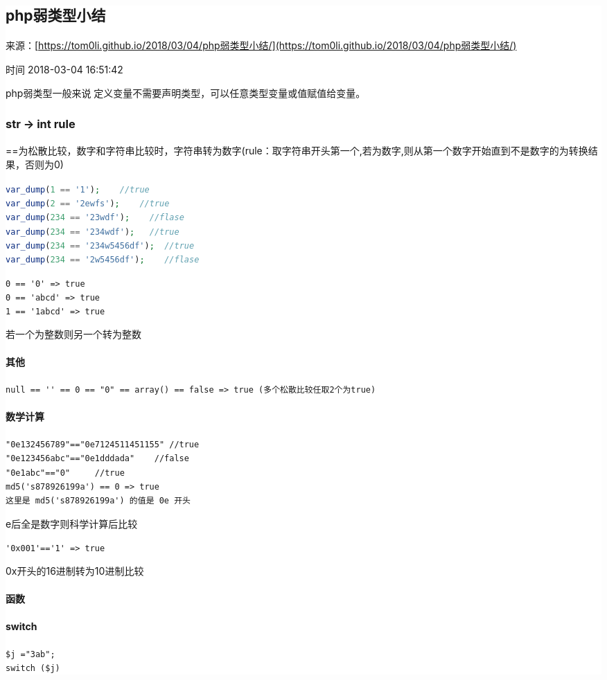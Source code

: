 ## php弱类型小结

来源：[https://tom0li.github.io/2018/03/04/php弱类型小结/](https://tom0li.github.io/2018/03/04/php弱类型小结/)

时间 2018-03-04 16:51:42

 
php弱类型一般来说 定义变量不需要声明类型，可以任意类型变量或值赋值给变量。
 
### str -> int rule 
 
==为松散比较，数字和字符串比较时，字符串转为数字(rule：取字符串开头第一个,若为数字,则从第一个数字开始直到不是数字的为转换结果，否则为0)

```php
var_dump(1 == '1');    //true
var_dump(2 == '2ewfs');    //true
var_dump(234 == '23wdf');    //flase
var_dump(234 == '234wdf');   //true
var_dump(234 == '234w5456df');  //true
var_dump(234 == '2w5456df');    //flase
```
```
0 == '0' => true
0 == 'abcd' => true
1 == '1abcd' => true
```
 
若一个为整数则另一个转为整数
 
#### 其他 

```
null == '' == 0 == "0" == array() == false => true (多个松散比较任取2个为true)
```
 
#### 数学计算 

```
"0e132456789"=="0e7124511451155" //true
"0e123456abc"=="0e1dddada"    //false
"0e1abc"=="0"     //true
md5('s878926199a') == 0 => true
这里是 md5('s878926199a') 的值是 0e 开头
```
 
e后全是数字则科学计算后比较

```
'0x001'=='1' => true
```
 
0x开头的16进制转为10进制比较
 
#### 函数 
 
#### switch 

```
$j ="3ab";
switch ($j)
```
 
